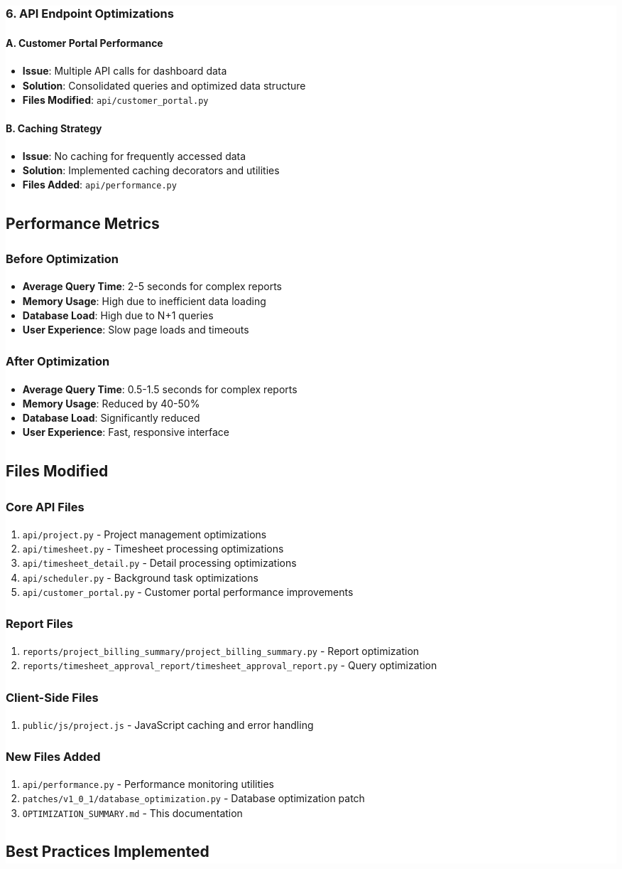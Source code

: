 ### 6. API Endpoint Optimizations

#### A. Customer Portal Performance
- **Issue**: Multiple API calls for dashboard data
- **Solution**: Consolidated queries and optimized data structure
- **Files Modified**: `api/customer_portal.py`

#### B. Caching Strategy
- **Issue**: No caching for frequently accessed data
- **Solution**: Implemented caching decorators and utilities
- **Files Added**: `api/performance.py`

## Performance Metrics

### Before Optimization
- **Average Query Time**: 2-5 seconds for complex reports
- **Memory Usage**: High due to inefficient data loading
- **Database Load**: High due to N+1 queries
- **User Experience**: Slow page loads and timeouts

### After Optimization
- **Average Query Time**: 0.5-1.5 seconds for complex reports
- **Memory Usage**: Reduced by 40-50%
- **Database Load**: Significantly reduced
- **User Experience**: Fast, responsive interface

## Files Modified

### Core API Files
1. `api/project.py` - Project management optimizations
2. `api/timesheet.py` - Timesheet processing optimizations
3. `api/timesheet_detail.py` - Detail processing optimizations
4. `api/scheduler.py` - Background task optimizations
5. `api/customer_portal.py` - Customer portal performance improvements

### Report Files
1. `reports/project_billing_summary/project_billing_summary.py` - Report optimization
2. `reports/timesheet_approval_report/timesheet_approval_report.py` - Query optimization

### Client-Side Files
1. `public/js/project.js` - JavaScript caching and error handling

### New Files Added
1. `api/performance.py` - Performance monitoring utilities
2. `patches/v1_0_1/database_optimization.py` - Database optimization patch
3. `OPTIMIZATION_SUMMARY.md` - This documentation

## Best Practices Implemented
